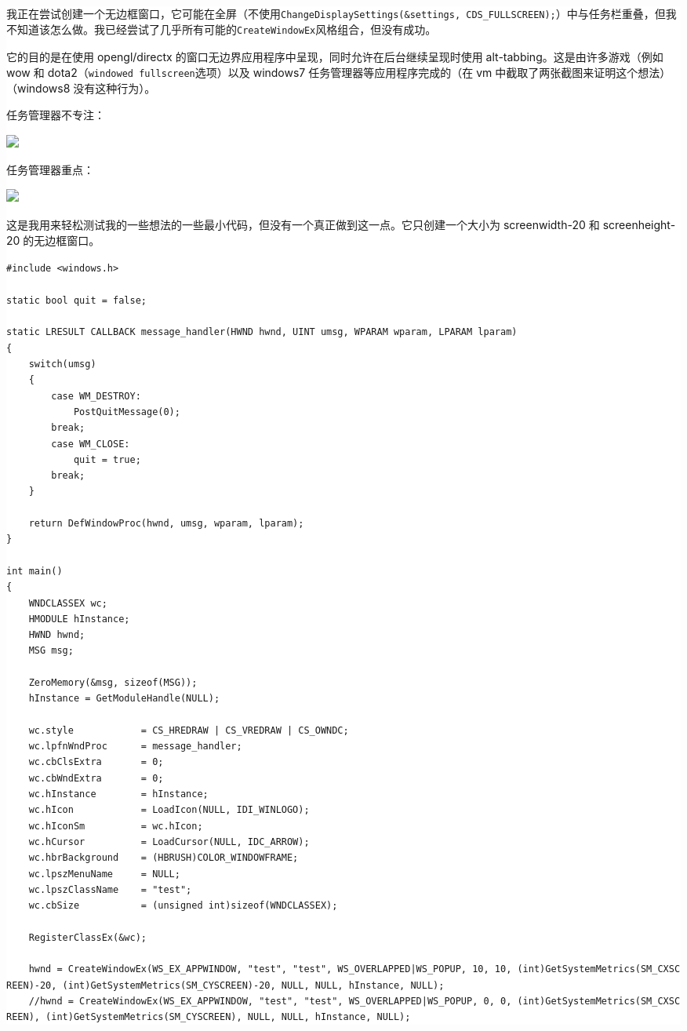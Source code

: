 我正在尝试创建一个无边框窗口，它可能在全屏（不使用`ChangeDisplaySettings(&settings, CDS_FULLSCREEN);`）中与任务栏重叠，但我不知道该怎么做。我已经尝试了几乎所有可能的`CreateWindowEx`风格组合，但没有成功。

它的目的是在使用 opengl/directx 的窗口无边界应用程序中呈现，同时允许在后台继续呈现时使用 alt-tabbing。这是由许多游戏（例如 wow 和 dota2（`windowed fullscreen`选项）以及 windows7 任务管理器等应用程序完成的（在 vm 中截取了两张截图来证明这个想法）（windows8 没有这种行为）。

任务管理器不专注：

![](../Images/7160e1242d467ae2da7ea7c87a9520ce.png)

任务管理器重点：

![](../Images/c4afb183d4da31c29ca78df940ba99b2.png)

这是我用来轻松测试我的一些想法的一些最小代码，但没有一个真正做到这一点。它只创建一个大小为 screenwidth-20 和 screenheight-20 的无边框窗口。

```
#include <windows.h>

static bool quit = false;

static LRESULT CALLBACK message_handler(HWND hwnd, UINT umsg, WPARAM wparam, LPARAM lparam)
{
    switch(umsg)
    {
        case WM_DESTROY:
            PostQuitMessage(0);
        break;
        case WM_CLOSE:
            quit = true;
        break;
    }

    return DefWindowProc(hwnd, umsg, wparam, lparam);
}

int main()
{
    WNDCLASSEX wc;
    HMODULE hInstance;
    HWND hwnd;
    MSG msg;

    ZeroMemory(&msg, sizeof(MSG));
    hInstance = GetModuleHandle(NULL);

    wc.style            = CS_HREDRAW | CS_VREDRAW | CS_OWNDC;
    wc.lpfnWndProc      = message_handler;
    wc.cbClsExtra       = 0;
    wc.cbWndExtra       = 0;
    wc.hInstance        = hInstance;
    wc.hIcon            = LoadIcon(NULL, IDI_WINLOGO);
    wc.hIconSm          = wc.hIcon;
    wc.hCursor          = LoadCursor(NULL, IDC_ARROW);
    wc.hbrBackground    = (HBRUSH)COLOR_WINDOWFRAME;
    wc.lpszMenuName     = NULL;
    wc.lpszClassName    = "test";
    wc.cbSize           = (unsigned int)sizeof(WNDCLASSEX);

    RegisterClassEx(&wc);

    hwnd = CreateWindowEx(WS_EX_APPWINDOW, "test", "test", WS_OVERLAPPED|WS_POPUP, 10, 10, (int)GetSystemMetrics(SM_CXSCREEN)-20, (int)GetSystemMetrics(SM_CYSCREEN)-20, NULL, NULL, hInstance, NULL);
    //hwnd = CreateWindowEx(WS_EX_APPWINDOW, "test", "test", WS_OVERLAPPED|WS_POPUP, 0, 0, (int)GetSystemMetrics(SM_CXSCREEN), (int)GetSystemMetrics(SM_CYSCREEN), NULL, NULL, hInstance, NULL);

```